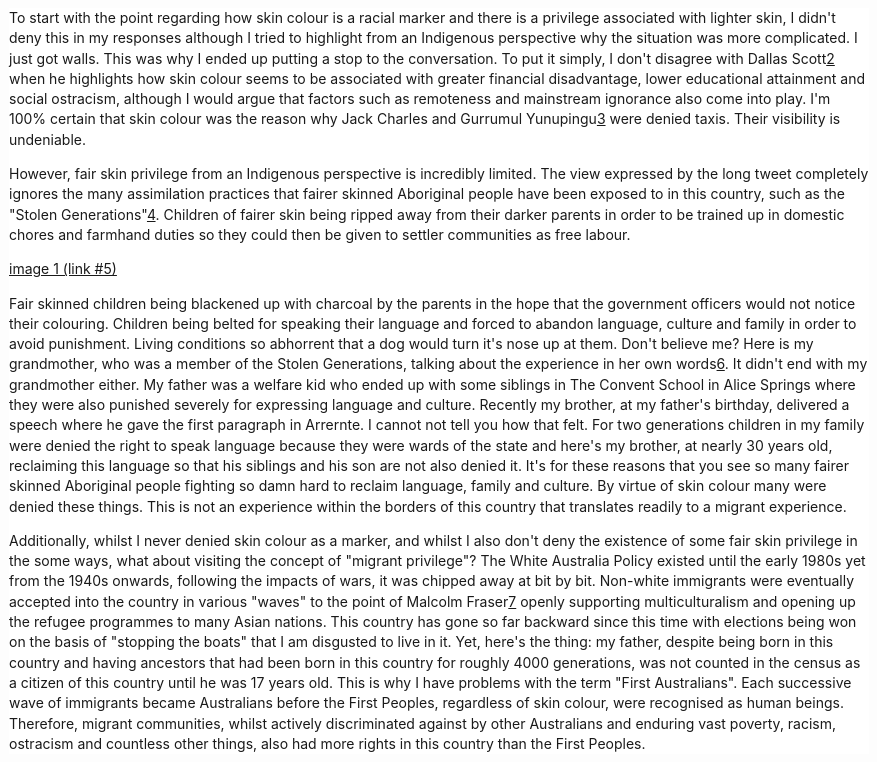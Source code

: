 To start with the point regarding how skin colour is a racial marker and there 
is a privilege associated with lighter skin, I didn't deny this in my responses 
although I tried to highlight from an Indigenous perspective why the situation 
was more complicated. I just got walls. This was why I ended up putting a stop 
to the conversation. To put it simply, I don't disagree with Dallas Scott[2] 
when he highlights how skin colour seems to be associated with greater financial
disadvantage, lower educational attainment and social ostracism, although I 
would argue that factors such as remoteness and mainstream ignorance also come 
into play. I'm 100% certain that skin colour was the reason why Jack Charles and
Gurrumul Yunupingu[3] were denied taxis. Their visibility is undeniable. 
 
However, fair skin privilege from an Indigenous perspective is incredibly 
limited. The view expressed by the long tweet completely ignores the many 
assimilation practices that fairer skinned Aboriginal people have been exposed 
to in this country, such as the "Stolen Generations"[4]. Children of fairer skin
being ripped away from their darker parents in order to be trained up in 
domestic chores and farmhand duties so they could then be given to settler 
communities as free labour. 
 
[image 1 (link #5)][5]
 
Fair skinned children being blackened up with charcoal by the parents in the 
hope that the government officers would not notice their colouring. Children 
being belted for speaking their language and forced to abandon language, culture
and family in order to avoid punishment. Living conditions so abhorrent that a 
dog would turn it's nose up at them. Don't believe me? Here is my grandmother, 
who was a member of the Stolen Generations, talking about the experience in her 
own words[6]. It didn't end with my grandmother either. My father was a welfare 
kid who ended up with some siblings in The Convent School in Alice Springs where
they were also punished severely for expressing language and culture. Recently 
my brother, at my father's birthday, delivered a speech where he gave the first 
paragraph in Arrernte. I cannot not tell you how that felt. For two generations 
children in my family were denied the right to speak language because they were 
wards of the state and here's my brother, at nearly 30 years old, reclaiming 
this language so that his siblings and his son are not also denied it. It's for 
these reasons that you see so many fairer skinned Aboriginal people fighting so 
damn hard to reclaim language, family and culture. By virtue of skin colour many
were denied these things. This is not an experience within the borders of this 
country that translates readily to a migrant experience. 
 
Additionally, whilst I never denied skin colour as a marker, and whilst I also 
don't deny the existence of some fair skin privilege in the some ways, what 
about visiting the concept of "migrant privilege"? The White Australia Policy 
existed until the early 1980s yet from the 1940s onwards, following the impacts 
of wars, it was chipped away at bit by bit. Non-white immigrants were eventually
accepted into the country in various "waves" to the point of Malcolm Fraser[7] 
openly supporting multiculturalism and opening up the refugee programmes to many
Asian nations. This country has gone so far backward since this time with 
elections being won on the basis of "stopping the boats" that I am disgusted to 
live in it. Yet, here's the thing: my father, despite being born in this country
and having ancestors that had been born in this country for roughly 4000 
generations, was not counted in the census as a citizen of this country until he
was 17 years old. This is why I have problems with the term "First Australians".
Each successive wave of immigrants became Australians before the First Peoples, 
regardless of skin colour, were recognised as human beings. Therefore, migrant 
communities, whilst actively discriminated against by other Australians and 
enduring vast poverty, racism, ostracism and countless other things, also had 
more rights in this country than the First Peoples. 
 

[1]: http://www.dailylife.com.au/life-and-love/real-life/why-i-prefer-the-term-black-20140224-33cte.html (link)
[2]: http://theblacksteamtrain.blogspot.com.au/ (link)
[3]: http://blackfeministranter.blogspot.com.au/2014/03/id-love-to-have-drink-with-duncan.html (link)
[4]: http://www.creativespirits.info/aboriginalculture/politics/abuse-of-stolen-children (link)
[5]: http://3.bp.blogspot.com/-oC99eBoZTn0/Uy0DTf5EJEI/AAAAAAAAARU/vhusMQrCd8k/s1600/half+caste+kids.jpg (link)
[6]: http://www.territoryfamilies.nt.gov.au/alice_springs/to_jay_creek_and_back (link)
[7]: http://www.theaustralian.com.au/opinion/columnists/fraser-the-unsung-hero-of-humane-refugee-policy/story-e6frg7ax-1225815259755 (link)
[8]: http://en.wikipedia.org/wiki/Terra_nullius (link)
[9]: http://guantai5.wordpress.com/2014/04/06/who-can-be-black/ (link)
[10]: http://eugeniaflynn.wordpress.com/2014/04/14/solidarity-you-are-doing-it-wrong/ (link)